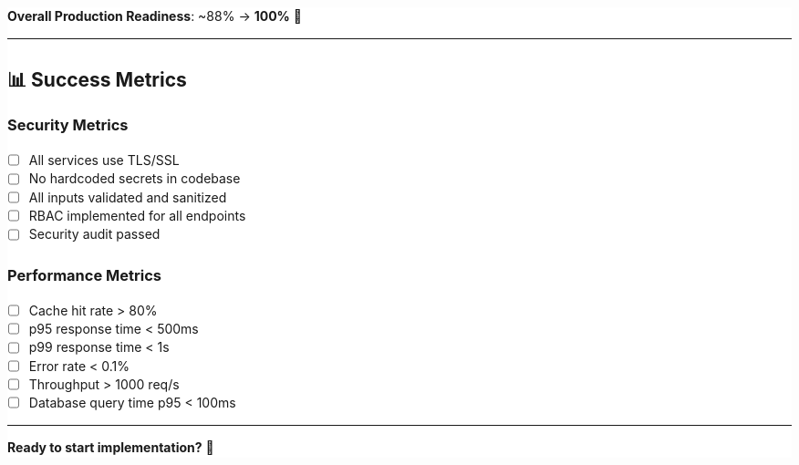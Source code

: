 **Overall Production Readiness**: ~88% → **100%** 🎉

---

## 📊 Success Metrics

### Security Metrics
- [ ] All services use TLS/SSL
- [ ] No hardcoded secrets in codebase
- [ ] All inputs validated and sanitized
- [ ] RBAC implemented for all endpoints
- [ ] Security audit passed

### Performance Metrics
- [ ] Cache hit rate > 80%
- [ ] p95 response time < 500ms
- [ ] p99 response time < 1s
- [ ] Error rate < 0.1%
- [ ] Throughput > 1000 req/s
- [ ] Database query time p95 < 100ms

---



**Ready to start implementation?** 🎯
